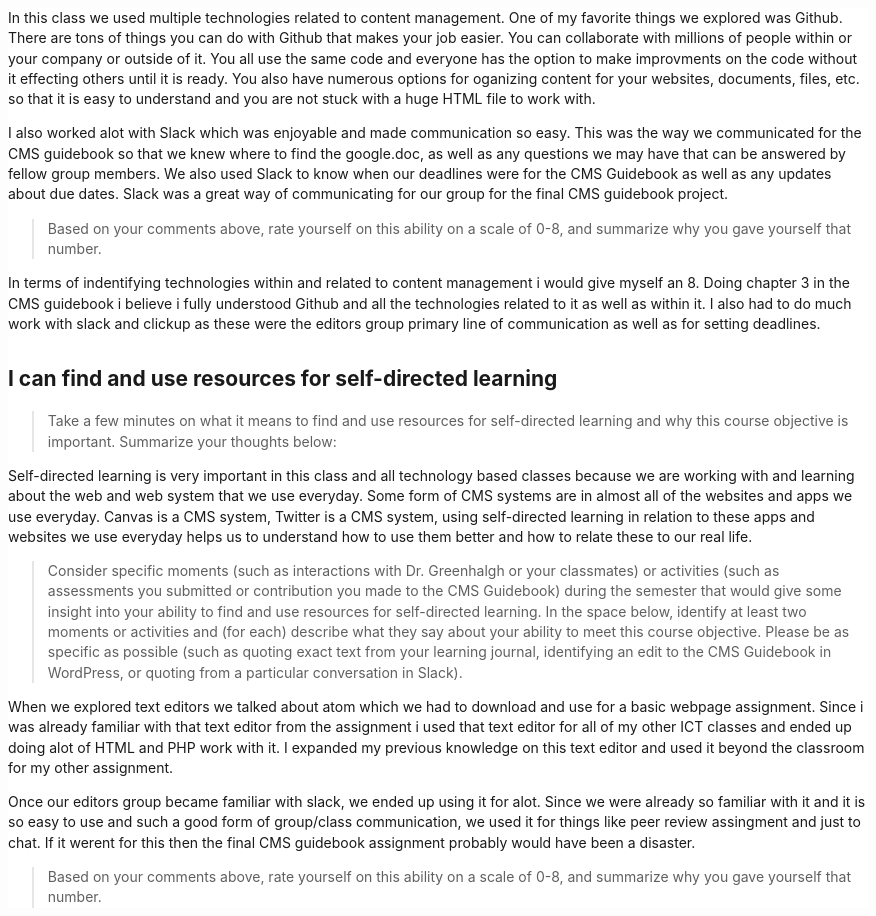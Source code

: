 In this class we used multiple technologies related to content management. One of my favorite things we explored was Github. There are tons of things you can do with Github that makes your job easier. You can collaborate with millions of people within or your company or outside of it. You all use the same code and everyone has the option to make improvments on the code without it effecting others until it is ready. You also have numerous options for oganizing content for your websites, documents, files, etc. so that it is easy to understand and you are not stuck with a huge HTML file to work with. 

I also worked alot with Slack which was enjoyable and made communication so easy. This was the way we communicated for the CMS guidebook so that we knew where to find the google.doc, as well as any questions we may have that can be answered by fellow group members. We also used Slack to know when our deadlines were for the CMS Guidebook as well as any updates about due dates. Slack was a great way of communicating for our group for the final CMS guidebook project. 

> Based on your comments above, rate yourself on this ability on a scale of 0-8, and summarize why you gave yourself that number.

In terms of indentifying technologies within and related to content management i would give myself an 8. Doing chapter 3 in the CMS guidebook i believe i fully understood Github and all the technologies related to it as well as within it. I also had to do much work with slack and clickup as these were the editors group primary line of communication as well as for setting deadlines. 

## I can find and use resources for self-directed learning

> Take a few minutes on what it means to find and use resources for self-directed learning and why this course objective is important. Summarize your thoughts below:

Self-directed learning is very important in this class and all technology based classes because we are working with and learning about the web and web system that we use everyday. Some form of CMS systems are in almost all of the websites and apps we use everyday. Canvas is a CMS system, Twitter is a CMS system, using self-directed learning in relation to these apps and websites we use everyday helps us to understand how to use them better and how to relate these to our real life. 

> Consider specific moments (such as interactions with Dr. Greenhalgh or your classmates) or activities (such as assessments you submitted or contribution you made to the CMS Guidebook) during the semester that would give some insight into your ability to find and use resources for self-directed learning. In the space below, identify at least two moments or activities and (for each) describe what they say about your ability to meet this course objective. Please be as specific as possible (such as quoting exact text from your learning journal, identifying an edit to the CMS Guidebook in WordPress, or quoting from a particular conversation in Slack).

When we explored text editors we talked about atom which we had to download and use for a basic webpage assignment. Since i was already familiar with that text editor from the assignment i used that text editor for all of my other ICT classes and ended up doing alot of HTML and PHP work with it. I expanded my previous knowledge on this text editor and used it beyond the classroom for my other assignment. 

Once our editors group became familiar with slack, we ended up using it for alot. Since we were already so familiar with it and it is so easy to use and such a good form of group/class communication, we used it for things like peer review assingment and just to chat. If it werent for this then the final CMS guidebook assignment probably would have been a disaster. 

> Based on your comments above, rate yourself on this ability on a scale of 0-8, and summarize why you gave yourself that number.
